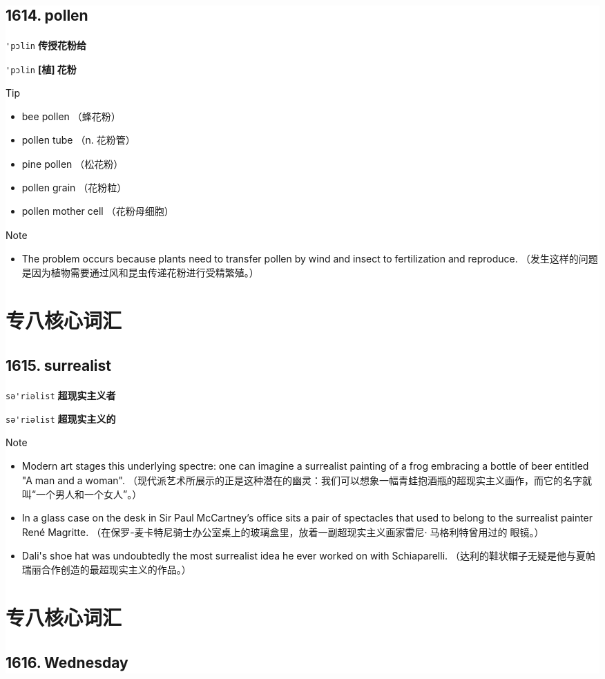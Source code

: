 ## 1614. pollen

`'pɔlin`  **传授花粉给**

`'pɔlin`  **[植] 花粉**

> [!TIP]
>
> - bee pollen （蜂花粉）
>
> - pollen tube （n. 花粉管）
>
> - pine pollen （松花粉）
>
> - pollen grain （花粉粒）
>
> - pollen mother cell （花粉母细胞）
>

> [!NOTE]
>
> - The problem occurs because plants need to transfer pollen by wind and insect to fertilization and reproduce. （发生这样的问题是因为植物需要通过风和昆虫传递花粉进行受精繁殖。）
>

# 专八核心词汇

## 1615. surrealist

`sə'riəlist`  **超现实主义者**

`sə'riəlist`  **超现实主义的**

> [!NOTE]
>
> - Modern art stages this underlying spectre: one can imagine a surrealist painting of a frog embracing a bottle of beer entitled "A man and a woman". （现代派艺术所展示的正是这种潜在的幽灵：我们可以想象一幅青蛙抱酒瓶的超现实主义画作，而它的名字就叫“一个男人和一个女人”。）
>
> - In a glass case on the desk in Sir Paul McCartney’s office sits a pair of spectacles that used to belong to the surrealist painter René Magritte. （在保罗-麦卡特尼骑士办公室桌上的玻璃盒里，放着一副超现实主义画家雷尼· 马格利特曾用过的 眼镜。）
>
> - Dali's shoe hat was undoubtedly the most surrealist idea he ever worked on with Schiaparelli. （达利的鞋状帽子无疑是他与夏帕瑞丽合作创造的最超现实主义的作品。）
>

# 专八核心词汇

## 1616. Wednesday

